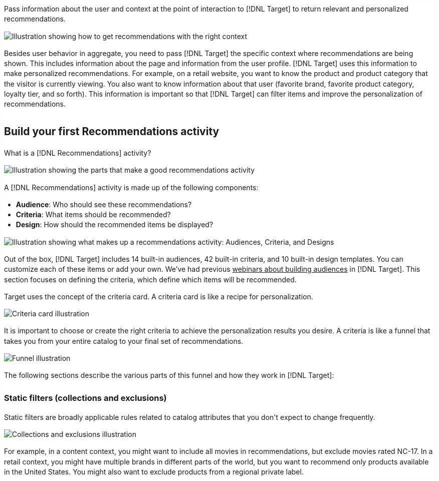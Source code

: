 Pass information about the user and context at the point of interaction to [!DNL Target] to return relevant and personalized recommendations.

![Illustration showing how to get recommendations with the right context](/help/c-recommendations/assets/intro-10.png)

Besides user behavior in aggregate, you need to pass [!DNL Target] the specific context where recommendations are being shown. This includes information about the page and information from the user profile. [!DNL Target] uses this information to make personalized recommendations. For example, on a retail website, you want to know the product and product category that the visitor is currently viewing. You also want to know information about that user (favorite brand, favorite product category, loyalty tier, and so forth). This information is important so that [!DNL Target] can filter items and improve the personalization of recommendations.

## Build your first Recommendations activity

What is a [!DNL Recommendations] activity?

![Illustration showing the parts that make a good recommendations activity](/help/c-recommendations/assets/intro-11.png)

A [!DNL Recommendations] activity is made up of the following components:

* **Audience**: Who should see these recommendations?
* **Criteria**: What items should be recommended?
* **Design**: How should the recommended items be displayed?

![Illustration showing what makes up a recommendations activity: Audiences, Criteria, and Designs](/help/c-recommendations/assets/intro-12.png)

Out of the box, [!DNL Target] includes 14 built-in audiences, 42 built-in criteria, and 10 built-in design templates. You can customize each of these items or add your own. We’ve had previous [webinars about building audiences](https://landing.adobe.com/acs/2018/na/adobe-target/registration.html) in [!DNL Target]. This section focuses on defining the criteria, which define which items will be recommended.

Target uses the concept of the criteria card. A criteria card is like a recipe for personalization.

![Criteria card illustration](/help/c-recommendations/assets/intro-13.png)

It is important to choose or create the right criteria to achieve the personalization results you desire. A criteria is like a funnel that takes you from your entire catalog to your final set of recommendations.

![Funnel illustration](/help/c-recommendations/assets/intro-14.png)

The following sections describe the various parts of this funnel and how they work in [!DNL Target]:

### Static filters (collections and exclusions)

Static filters are broadly applicable rules related to catalog attributes that you don't expect to change frequently.

![Collections and exclusions illustration](/help/c-recommendations/assets/intro-16.png)

For example, in a content context, you might want to include all movies in recommendations, but exclude movies rated NC-17. In a retail context, you might have multiple brands in different parts of the world, but you want to recommend only products available in the United States. You might also want to exclude products from a regional private label.
